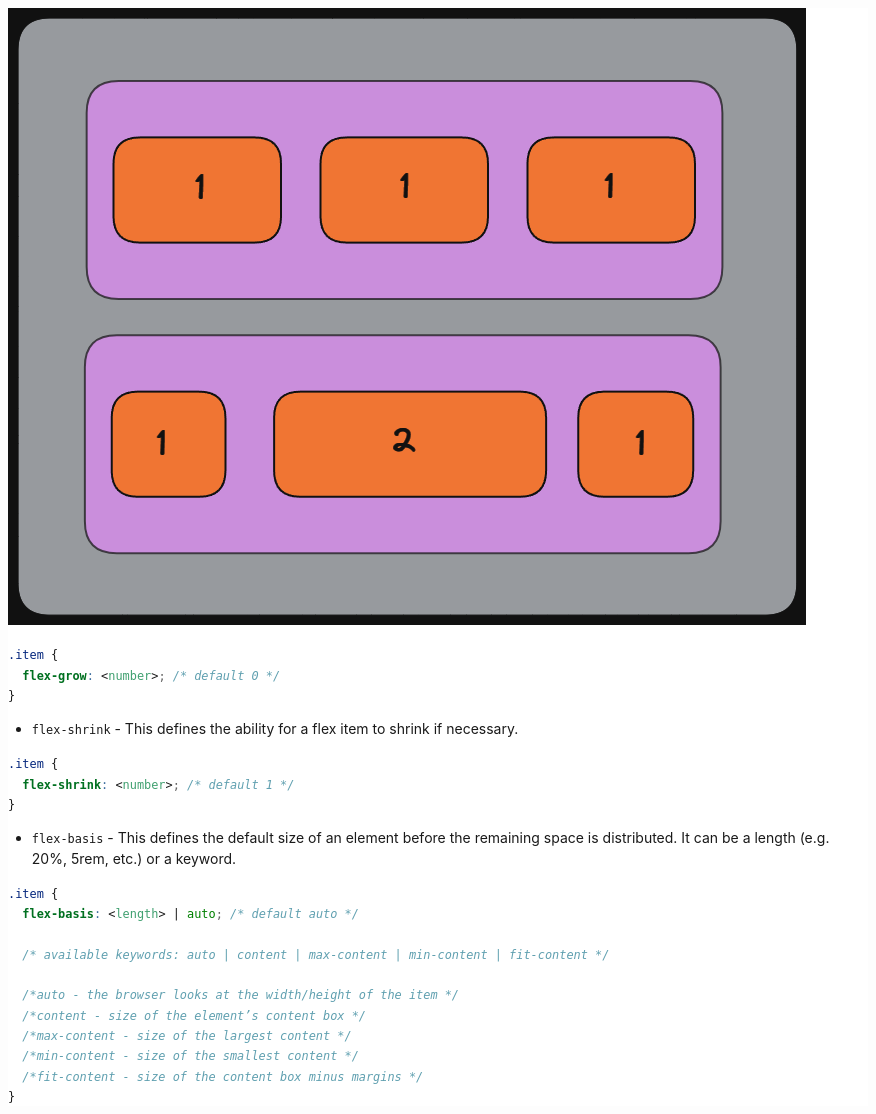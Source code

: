 ![Flex-grow](./img/flex_grow.png)

```css
.item {
  flex-grow: <number>; /* default 0 */
}
```

- `flex-shrink` - This defines the ability for a flex item to shrink if necessary.

```css
.item {
  flex-shrink: <number>; /* default 1 */
}
```

- `flex-basis` - This defines the default size of an element before the remaining space is distributed. It can be a length (e.g. 20%, 5rem, etc.) or a keyword. 

```css
.item {
  flex-basis: <length> | auto; /* default auto */

  /* available keywords: auto | content | max-content | min-content | fit-content */

  /*auto - the browser looks at the width/height of the item */
  /*content - size of the element’s content box */
  /*max-content - size of the largest content */  
  /*min-content - size of the smallest content */
  /*fit-content - size of the content box minus margins */
}
``` 
